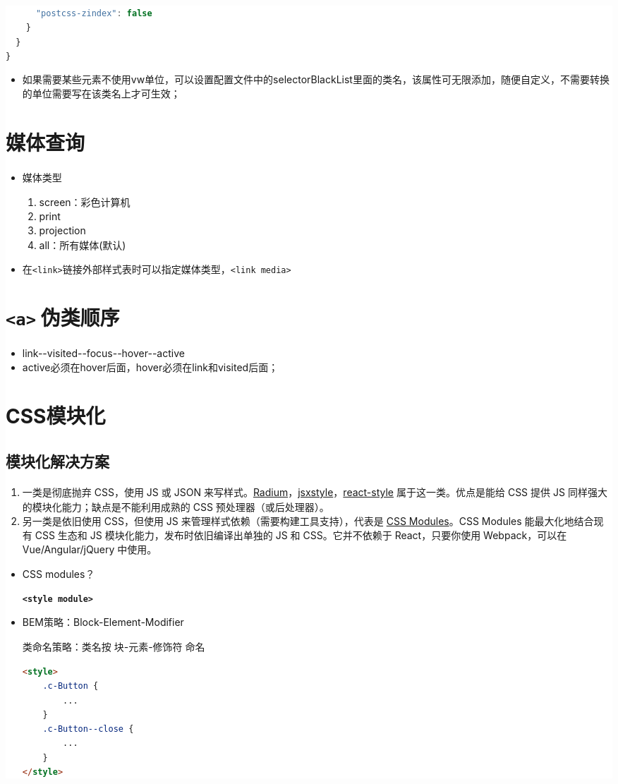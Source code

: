   ```js
        "postcss-zindex": false 
      }
    }
  }
  ```

- 如果需要某些元素不使用vw单位，可以设置配置文件中的selectorBlackList里面的类名，该属性可无限添加，随便自定义，不需要转换的单位需要写在该类名上才可生效；

# 媒体查询

- 媒体类型
  1. screen：彩色计算机
  2. print
  3. projection
  4. all：所有媒体(默认)

- 在`<link>`链接外部样式表时可以指定媒体类型，`<link media>`

# `<a>` 伪类顺序

- link--visited--focus--hover--active
- active必须在hover后面，hover必须在link和visited后面；

# CSS模块化

## 模块化解决方案

1. 一类是彻底抛弃 CSS，使用 JS 或 JSON 来写样式。[Radium](https://github.com/FormidableLabs/radium)，[jsxstyle](https://github.com/petehunt/jsxstyle)，<u>react-style</u> 属于这一类。优点是能给 CSS 提供 JS 同样强大的模块化能力；缺点是不能利用成熟的 CSS 预处理器（或后处理器）。
2. 另一类是依旧使用 CSS，但使用 JS 来管理样式依赖（需要构建工具支持），代表是 [CSS Modules](https://github.com/css-modules/css-modules)。CSS Modules 能最大化地结合现有 CSS 生态和 JS 模块化能力，发布时依旧编译出单独的 JS 和 CSS。它并不依赖于 React，只要你使用 Webpack，可以在 Vue/Angular/jQuery 中使用。



- CSS modules？

  **`<style module>`**

- BEM策略：Block-Element-Modifier
  
  类命名策略：类名按  块-元素-修饰符 命名
  
  ```html
  <style>
      .c-Button {
          ...
      }
      .c-Button--close {
          ...
      }
  </style>
  ```
